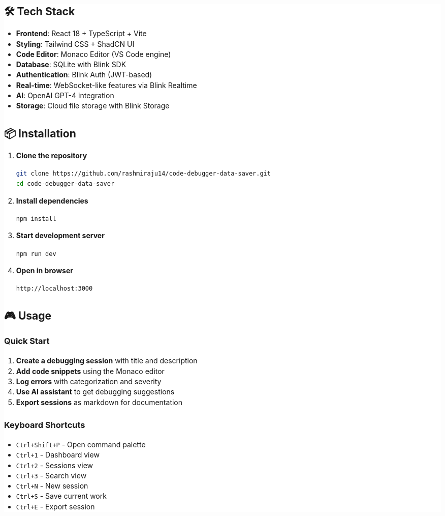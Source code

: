## 🛠️ Tech Stack

- **Frontend**: React 18 + TypeScript + Vite
- **Styling**: Tailwind CSS + ShadCN UI
- **Code Editor**: Monaco Editor (VS Code engine)
- **Database**: SQLite with Blink SDK
- **Authentication**: Blink Auth (JWT-based)
- **Real-time**: WebSocket-like features via Blink Realtime
- **AI**: OpenAI GPT-4 integration
- **Storage**: Cloud file storage with Blink Storage

## 📦 Installation

1. **Clone the repository**
   ```bash
   git clone https://github.com/rashmiraju14/code-debugger-data-saver.git
   cd code-debugger-data-saver
   ```

2. **Install dependencies**
   ```bash
   npm install
   ```

3. **Start development server**
   ```bash
   npm run dev
   ```

4. **Open in browser**
   ```
   http://localhost:3000
   ```

## 🎮 Usage

### Quick Start
1. **Create a debugging session** with title and description
2. **Add code snippets** using the Monaco editor
3. **Log errors** with categorization and severity
4. **Use AI assistant** to get debugging suggestions
5. **Export sessions** as markdown for documentation

### Keyboard Shortcuts
- `Ctrl+Shift+P` - Open command palette
- `Ctrl+1` - Dashboard view
- `Ctrl+2` - Sessions view
- `Ctrl+3` - Search view
- `Ctrl+N` - New session
- `Ctrl+S` - Save current work
- `Ctrl+E` - Export session
